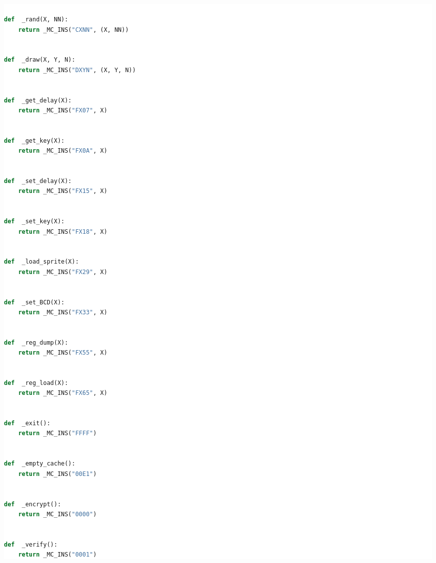 ```python
  
def  _rand(X, NN):
	return _MC_INS("CXNN", (X, NN))
  
  
def  _draw(X, Y, N):
	return _MC_INS("DXYN", (X, Y, N))
  
  
def  _get_delay(X):
	return _MC_INS("FX07", X)
  
  
def  _get_key(X):
	return _MC_INS("FX0A", X)
  
  
def  _set_delay(X):
	return _MC_INS("FX15", X)
  
  
def  _set_key(X):
	return _MC_INS("FX18", X)
  
  
def  _load_sprite(X):
	return _MC_INS("FX29", X)
  
  
def  _set_BCD(X):
	return _MC_INS("FX33", X)
  
  
def  _reg_dump(X):
	return _MC_INS("FX55", X)
  
  
def  _reg_load(X):
	return _MC_INS("FX65", X)
  
  
def  _exit():
	return _MC_INS("FFFF")
  
  
def  _empty_cache():
	return _MC_INS("00E1")
  
  
def  _encrypt():
	return _MC_INS("0000")
  
  
def  _verify():
	return _MC_INS("0001")
```
